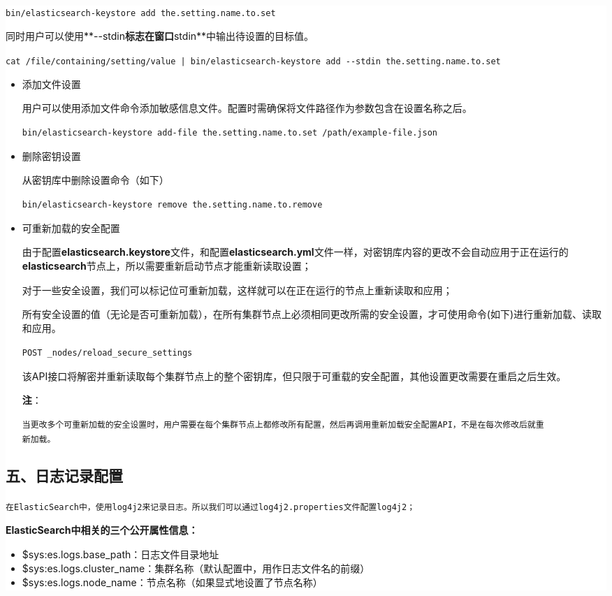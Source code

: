   ```
  bin/elasticsearch-keystore add the.setting.name.to.set
  ```

  同时用户可以使用**--stdin**标志在窗口**stdin**中输出待设置的目标值。

  ```
  cat /file/containing/setting/value | bin/elasticsearch-keystore add --stdin the.setting.name.to.set
  ```

- 添加文件设置

  用户可以使用添加文件命令添加敏感信息文件。配置时需确保将文件路径作为参数包含在设置名称之后。

  ```
  bin/elasticsearch-keystore add-file the.setting.name.to.set /path/example-file.json
  ```

- 删除密钥设置

  从密钥库中删除设置命令（如下）

  ```
  bin/elasticsearch-keystore remove the.setting.name.to.remove
  ```

- 可重新加载的安全配置

  由于配置**elasticsearch.keystore**文件，和配置**elasticsearch.yml**文件一样，对密钥库内容的更改不会自动应用于正在运行的**elasticsearch**节点上，所以需要重新启动节点才能重新读取设置；

  对于一些安全设置，我们可以标记位可重新加载，这样就可以在正在运行的节点上重新读取和应用；

  所有安全设置的值（无论是否可重新加载），在所有集群节点上必须相同更改所需的安全设置，才可使用命令(如下)进行重新加载、读取和应用。

  ```
  POST _nodes/reload_secure_settings
  ```

  该API接口将解密并重新读取每个集群节点上的整个密钥库，但只限于可重载的安全配置，其他设置更改需要在重启之后生效。

  **注**：

  ```
  当更改多个可重新加载的安全设置时，用户需要在每个集群节点上都修改所有配置，然后再调用重新加载安全配置API，不是在每次修改后就重
  新加载。
  ```

  

## 五、日志记录配置

```
在ElasticSearch中，使用log4j2来记录日志。所以我们可以通过log4j2.properties文件配置log4j2；
```

**ElasticSearch中相关的三个公开属性信息：**

- $sys:es.logs.base_path：日志文件目录地址
- $sys:es.logs.cluster_name：集群名称（默认配置中，用作日志文件名的前缀）
- $sys:es.logs.node_name：节点名称（如果显式地设置了节点名称）
